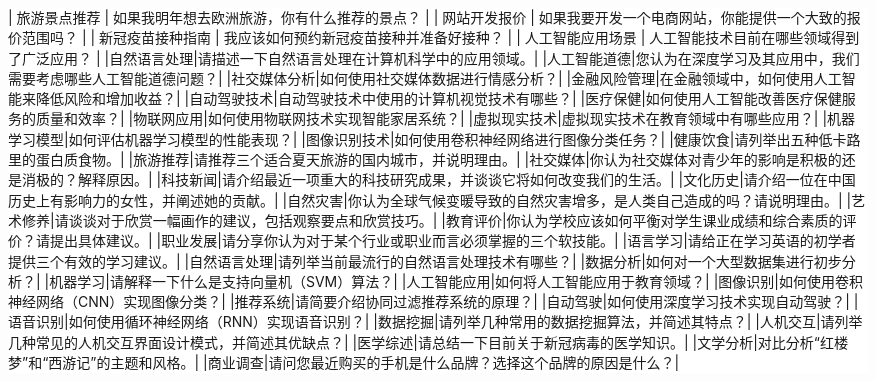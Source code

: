 | 旅游景点推荐 | 如果我明年想去欧洲旅游，你有什么推荐的景点？ |
| 网站开发报价 | 如果我要开发一个电商网站，你能提供一个大致的报价范围吗？ |
| 新冠疫苗接种指南 | 我应该如何预约新冠疫苗接种并准备好接种？ |
| 人工智能应用场景 | 人工智能技术目前在哪些领域得到了广泛应用？ |
|自然语言处理|请描述一下自然语言处理在计算机科学中的应用领域。|
|人工智能道德|您认为在深度学习及其应用中，我们需要考虑哪些人工智能道德问题？|
|社交媒体分析|如何使用社交媒体数据进行情感分析？|
|金融风险管理|在金融领域中，如何使用人工智能来降低风险和增加收益？|
|自动驾驶技术|自动驾驶技术中使用的计算机视觉技术有哪些？|
|医疗保健|如何使用人工智能改善医疗保健服务的质量和效率？|
|物联网应用|如何使用物联网技术实现智能家居系统？|
|虚拟现实技术|虚拟现实技术在教育领域中有哪些应用？|
|机器学习模型|如何评估机器学习模型的性能表现？|
|图像识别技术|如何使用卷积神经网络进行图像分类任务？|
|健康饮食|请列举出五种低卡路里的蛋白质食物。|
|旅游推荐|请推荐三个适合夏天旅游的国内城市，并说明理由。|
|社交媒体|你认为社交媒体对青少年的影响是积极的还是消极的？解释原因。|
|科技新闻|请介绍最近一项重大的科技研究成果，并谈谈它将如何改变我们的生活。|
|文化历史|请介绍一位在中国历史上有影响力的女性，并阐述她的贡献。|
|自然灾害|你认为全球气候变暖导致的自然灾害增多，是人类自己造成的吗？请说明理由。|
|艺术修养|请谈谈对于欣赏一幅画作的建议，包括观察要点和欣赏技巧。|
|教育评价|你认为学校应该如何平衡对学生课业成绩和综合素质的评价？请提出具体建议。|
|职业发展|请分享你认为对于某个行业或职业而言必须掌握的三个软技能。|
|语言学习|请给正在学习英语的初学者提供三个有效的学习建议。|
|自然语言处理|请列举当前最流行的自然语言处理技术有哪些？|
|数据分析|如何对一个大型数据集进行初步分析？|
|机器学习|请解释一下什么是支持向量机（SVM）算法？|
|人工智能应用|如何将人工智能应用于教育领域？|
|图像识别|如何使用卷积神经网络（CNN）实现图像分类？|
|推荐系统|请简要介绍协同过滤推荐系统的原理？|
|自动驾驶|如何使用深度学习技术实现自动驾驶？|
|语音识别|如何使用循环神经网络（RNN）实现语音识别？|
|数据挖掘|请列举几种常用的数据挖掘算法，并简述其特点？|
|人机交互|请列举几种常见的人机交互界面设计模式，并简述其优缺点？|
|医学综述|请总结一下目前关于新冠病毒的医学知识。|
|文学分析|对比分析“红楼梦”和“西游记”的主题和风格。|
|商业调查|请问您最近购买的手机是什么品牌？选择这个品牌的原因是什么？|